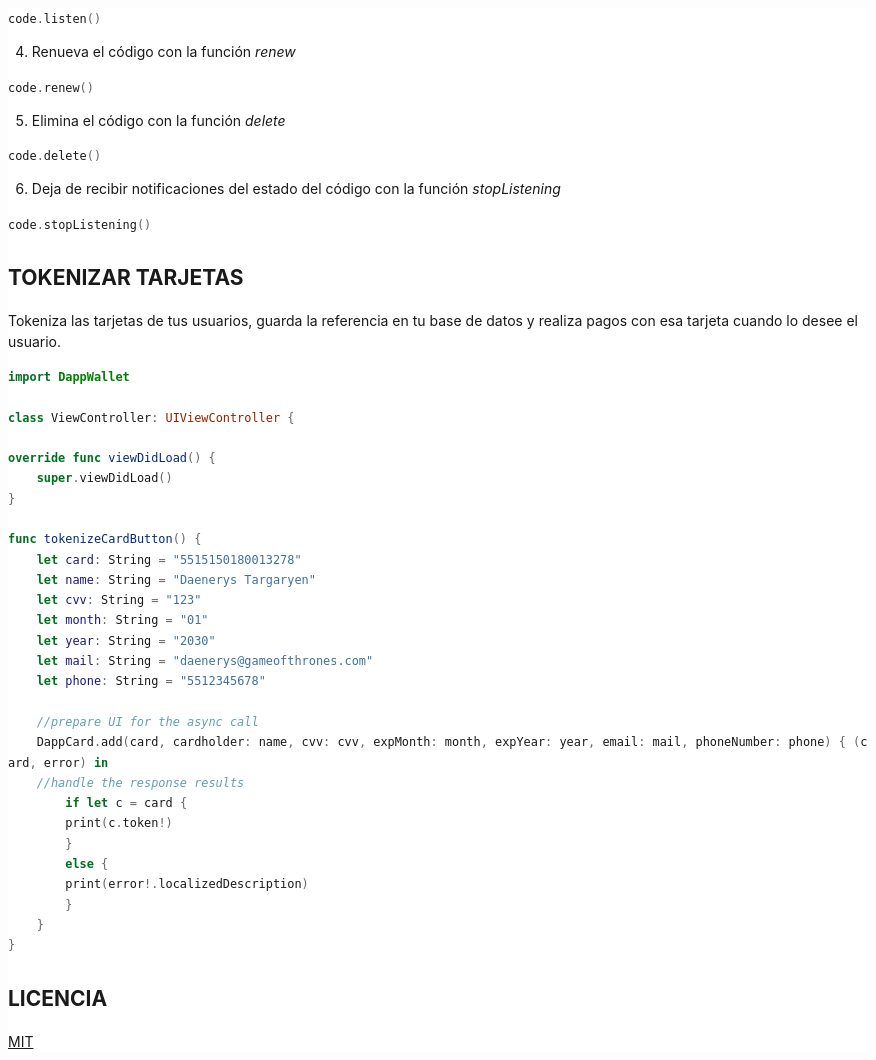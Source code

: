 ```swift
code.listen()
```
4. Renueva el código con la función _renew_
```swift
code.renew()
```
5. Elimina el código con la función _delete_
```swift
code.delete()
```
6. Deja de recibir notificaciones del estado del código con la función _stopListening_
```swift
code.stopListening()
```
## TOKENIZAR TARJETAS
Tokeniza las tarjetas de tus usuarios, guarda la referencia en tu base de datos y realiza pagos con esa tarjeta cuando lo desee el usuario.
```swift
import DappWallet

class ViewController: UIViewController {

override func viewDidLoad() {
    super.viewDidLoad()
}

func tokenizeCardButton() {
    let card: String = "5515150180013278"
    let name: String = "Daenerys Targaryen"
    let cvv: String = "123"
    let month: String = "01"
    let year: String = "2030"
    let mail: String = "daenerys@gameofthrones.com"
    let phone: String = "5512345678"
    
    //prepare UI for the async call
    DappCard.add(card, cardholder: name, cvv: cvv, expMonth: month, expYear: year, email: mail, phoneNumber: phone) { (card, error) in
    //handle the response results
        if let c = card {
        print(c.token!)
        }
        else {
        print(error!.localizedDescription)
        }
    }
}

```
## LICENCIA
[MIT](../../LICENSE.txt)

